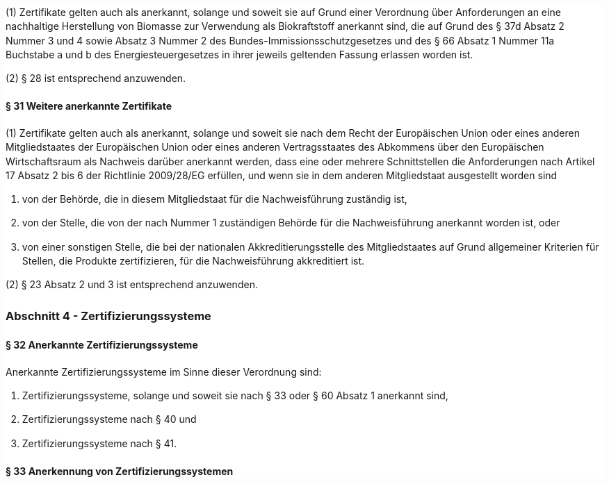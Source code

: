 (1) Zertifikate gelten auch als anerkannt, solange und soweit sie auf
Grund einer Verordnung über Anforderungen an eine nachhaltige
Herstellung von Biomasse zur Verwendung als Biokraftstoff anerkannt
sind, die auf Grund des § 37d Absatz 2 Nummer 3 und 4 sowie Absatz 3
Nummer 2 des Bundes-Immissionsschutzgesetzes und des § 66 Absatz 1
Nummer 11a Buchstabe a und b des Energiesteuergesetzes in ihrer
jeweils geltenden Fassung erlassen worden ist.

(2) § 28 ist entsprechend anzuwenden.


#### § 31 Weitere anerkannte Zertifikate

(1) Zertifikate gelten auch als anerkannt, solange und soweit sie nach
dem Recht der Europäischen Union oder eines anderen Mitgliedstaates
der Europäischen Union oder eines anderen Vertragsstaates des
Abkommens über den Europäischen Wirtschaftsraum als Nachweis darüber
anerkannt werden, dass eine oder mehrere Schnittstellen die
Anforderungen nach Artikel 17 Absatz 2 bis 6 der Richtlinie 2009/28/EG
erfüllen, und wenn sie in dem anderen Mitgliedstaat ausgestellt worden
sind

1.  von der Behörde, die in diesem Mitgliedstaat für die Nachweisführung
    zuständig ist,


2.  von der Stelle, die von der nach Nummer 1 zuständigen Behörde für die
    Nachweisführung anerkannt worden ist, oder


3.  von einer sonstigen Stelle, die bei der nationalen
    Akkreditierungsstelle des Mitgliedstaates auf Grund allgemeiner
    Kriterien für Stellen, die Produkte zertifizieren, für die
    Nachweisführung akkreditiert ist.




(2) § 23 Absatz 2 und 3 ist entsprechend anzuwenden.


### Abschnitt 4 - Zertifizierungssysteme


#### § 32 Anerkannte Zertifizierungssysteme

Anerkannte Zertifizierungssysteme im Sinne dieser Verordnung sind:

1.  Zertifizierungssysteme, solange und soweit sie nach § 33 oder § 60
    Absatz 1 anerkannt sind,


2.  Zertifizierungssysteme nach § 40 und


3.  Zertifizierungssysteme nach § 41.





#### § 33 Anerkennung von Zertifizierungssystemen
